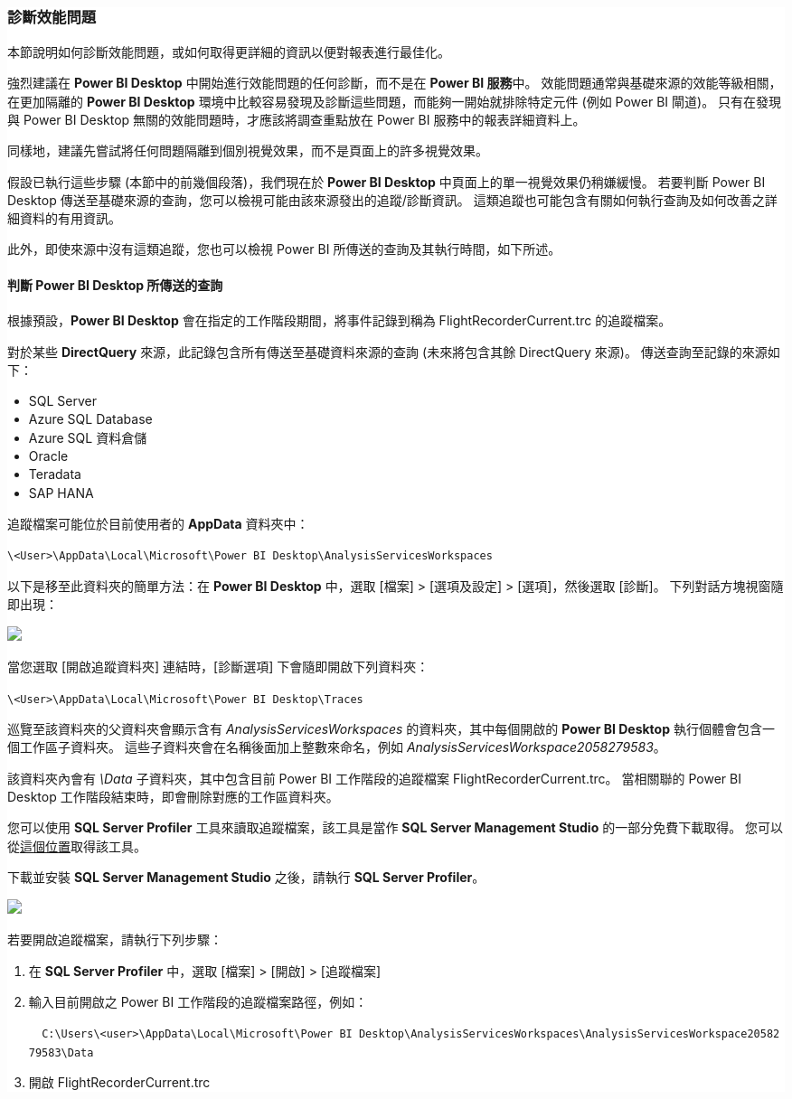### <a name="diagnosing-performance-issues"></a>診斷效能問題
本節說明如何診斷效能問題，或如何取得更詳細的資訊以便對報表進行最佳化。

強烈建議在 **Power BI Desktop** 中開始進行效能問題的任何診斷，而不是在 **Power BI 服務**中。 效能問題通常與基礎來源的效能等級相關，在更加隔離的 **Power BI Desktop** 環境中比較容易發現及診斷這些問題，而能夠一開始就排除特定元件 (例如 Power BI 閘道)。 只有在發現與 Power BI Desktop 無關的效能問題時，才應該將調查重點放在 Power BI 服務中的報表詳細資料上。

同樣地，建議先嘗試將任何問題隔離到個別視覺效果，而不是頁面上的許多視覺效果。

假設已執行這些步驟 (本節中的前幾個段落)，我們現在於 **Power BI Desktop** 中頁面上的單一視覺效果仍稍嫌緩慢。 若要判斷 Power BI Desktop 傳送至基礎來源的查詢，您可以檢視可能由該來源發出的追蹤/診斷資訊。 這類追蹤也可能包含有關如何執行查詢及如何改善之詳細資料的有用資訊。

此外，即使來源中沒有這類追蹤，您也可以檢視 Power BI 所傳送的查詢及其執行時間，如下所述。

#### <a name="determining-the-queries-sent-by-power-bi-desktop"></a>判斷 Power BI Desktop 所傳送的查詢
根據預設，**Power BI Desktop** 會在指定的工作階段期間，將事件記錄到稱為 FlightRecorderCurrent.trc 的追蹤檔案。

對於某些 **DirectQuery** 來源，此記錄包含所有傳送至基礎資料來源的查詢 (未來將包含其餘 DirectQuery 來源)。 傳送查詢至記錄的來源如下：

* SQL Server
* Azure SQL Database
* Azure SQL 資料倉儲
* Oracle
* Teradata
* SAP HANA

追蹤檔案可能位於目前使用者的 **AppData** 資料夾中：

    \<User>\AppData\Local\Microsoft\Power BI Desktop\AnalysisServicesWorkspaces

以下是移至此資料夾的簡單方法：在 **Power BI Desktop** 中，選取 [檔案] > [選項及設定] > [選項]，然後選取 [診斷]。 下列對話方塊視窗隨即出現：

![](media/desktop-directquery-about/directquery-about_06.png)

當您選取 [開啟追蹤資料夾] 連結時，[診斷選項] 下會隨即開啟下列資料夾：

    \<User>\AppData\Local\Microsoft\Power BI Desktop\Traces

巡覽至該資料夾的父資料夾會顯示含有 *AnalysisServicesWorkspaces* 的資料夾，其中每個開啟的 **Power BI Desktop** 執行個體會包含一個工作區子資料夾。 這些子資料夾會在名稱後面加上整數來命名，例如 *AnalysisServicesWorkspace2058279583*。

該資料夾內會有 *\\Data* 子資料夾，其中包含目前 Power BI 工作階段的追蹤檔案 FlightRecorderCurrent.trc。 當相關聯的 Power BI Desktop 工作階段結束時，即會刪除對應的工作區資料夾。

您可以使用 **SQL Server Profiler** 工具來讀取追蹤檔案，該工具是當作 **SQL Server Management Studio** 的一部分免費下載取得。 您可以從[這個位置](https://msdn.microsoft.com/library/mt238290.aspx)取得該工具。

下載並安裝 **SQL Server Management Studio** 之後，請執行 **SQL Server Profiler**。

![](media/desktop-directquery-about/directquery-about_07.png)

若要開啟追蹤檔案，請執行下列步驟：

1. 在 **SQL Server Profiler** 中，選取 [檔案] > [開啟] > [追蹤檔案]
2. 輸入目前開啟之 Power BI 工作階段的追蹤檔案路徑，例如：
   
         C:\Users\<user>\AppData\Local\Microsoft\Power BI Desktop\AnalysisServicesWorkspaces\AnalysisServicesWorkspace2058279583\Data
3. 開啟 FlightRecorderCurrent.trc
